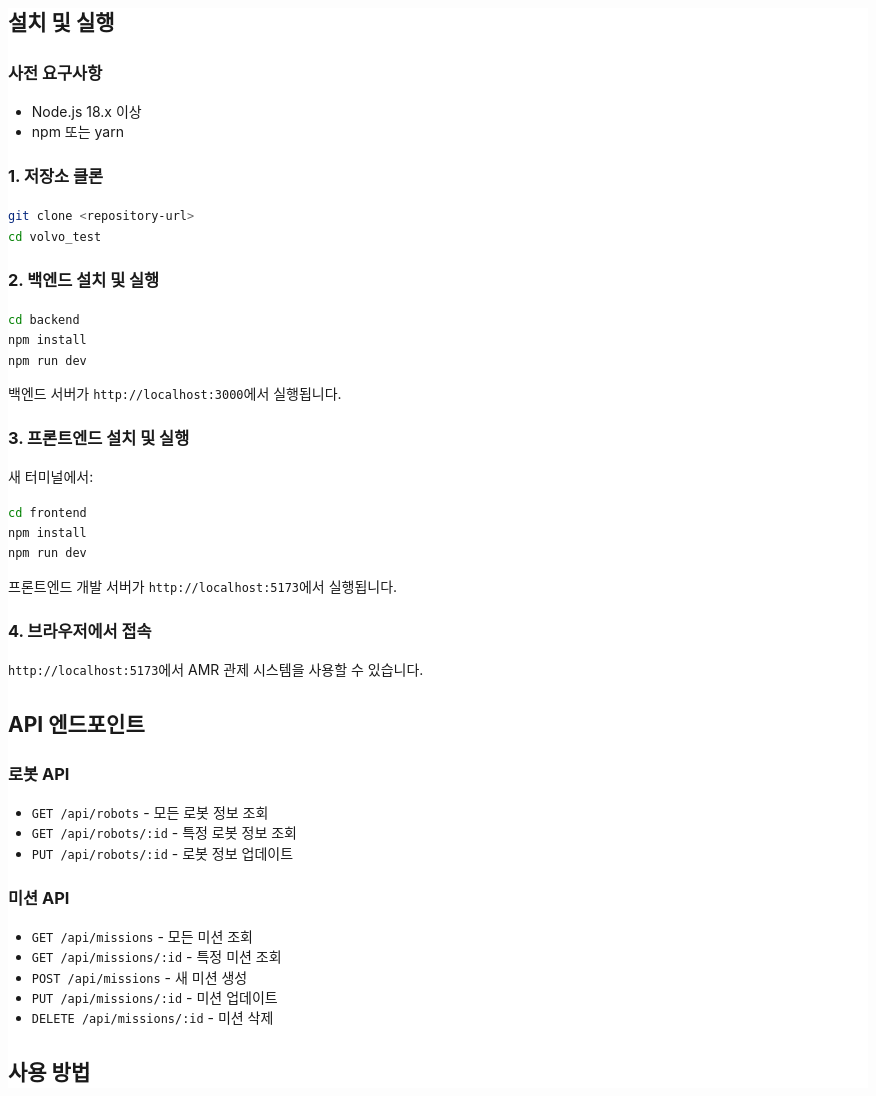 ## 설치 및 실행

### 사전 요구사항
- Node.js 18.x 이상
- npm 또는 yarn

### 1. 저장소 클론
```bash
git clone <repository-url>
cd volvo_test
```

### 2. 백엔드 설치 및 실행
```bash
cd backend
npm install
npm run dev
```

백엔드 서버가 `http://localhost:3000`에서 실행됩니다.

### 3. 프론트엔드 설치 및 실행
새 터미널에서:
```bash
cd frontend
npm install
npm run dev
```

프론트엔드 개발 서버가 `http://localhost:5173`에서 실행됩니다.

### 4. 브라우저에서 접속
`http://localhost:5173`에서 AMR 관제 시스템을 사용할 수 있습니다.

## API 엔드포인트

### 로봇 API
- `GET /api/robots` - 모든 로봇 정보 조회
- `GET /api/robots/:id` - 특정 로봇 정보 조회
- `PUT /api/robots/:id` - 로봇 정보 업데이트

### 미션 API
- `GET /api/missions` - 모든 미션 조회
- `GET /api/missions/:id` - 특정 미션 조회
- `POST /api/missions` - 새 미션 생성
- `PUT /api/missions/:id` - 미션 업데이트
- `DELETE /api/missions/:id` - 미션 삭제

## 사용 방법
